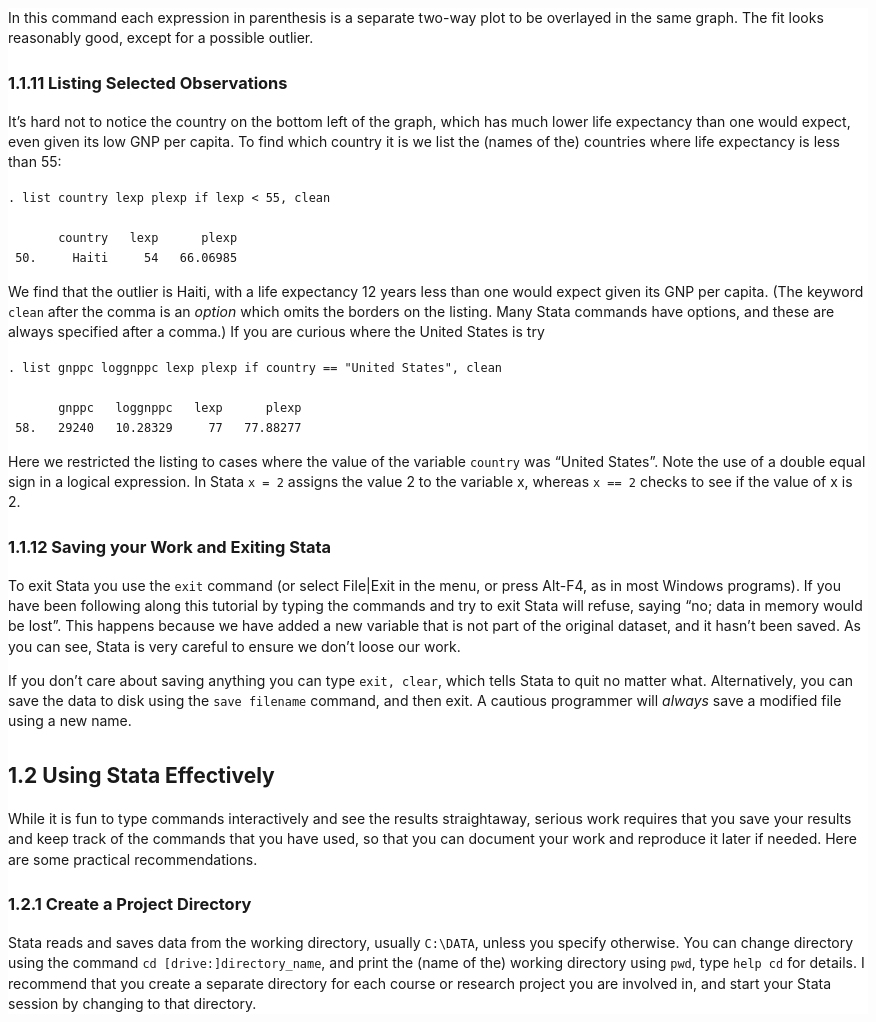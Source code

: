 In this command each expression in parenthesis is a separate two-way plot to be overlayed in the same graph. The fit looks reasonably good, except for a possible outlier.

### 1.1.11 Listing Selected Observations

It’s hard not to notice the country on the bottom left of the graph, which has much lower life expectancy than one would expect, even given its low GNP per capita. To find which country it is we list the (names of the) countries where life expectancy is less than 55:

```
. list country lexp plexp if lexp < 55, clean

       country   lexp      plexp  
 50.     Haiti     54   66.06985  
```

We find that the outlier is Haiti, with a life expectancy 12 years less than one would expect given its GNP per capita. (The keyword `clean` after the comma is an *option* which omits the borders on the listing. Many Stata commands have options, and these are always specified after a comma.) If you are curious where the United States is try

```
. list gnppc loggnppc lexp plexp if country == "United States", clean

       gnppc   loggnppc   lexp      plexp  
 58.   29240   10.28329     77   77.88277  
```

Here we restricted the listing to cases where the value of the variable `country` was “United States”. Note the use of a double equal sign in a logical expression. In Stata `x = 2` assigns the value 2 to the variable x, whereas `x == 2` checks to see if the value of x is 2.

### 1.1.12 Saving your Work and Exiting Stata

To exit Stata you use the `exit` command (or select File|Exit in the menu, or press Alt-F4, as in most Windows programs). If you have been following along this tutorial by typing the commands and try to exit Stata will refuse, saying “no; data in memory would be lost”. This happens because we have added a new variable that is not part of the original dataset, and it hasn’t been saved. As you can see, Stata is very careful to ensure we don’t loose our work.

If you don’t care about saving anything you can type `exit, clear`, which tells Stata to quit no matter what. Alternatively, you can save the data to disk using the `save filename` command, and then exit. A cautious programmer will *always* save a modified file using a new name.

## 1.2 Using Stata Effectively

While it is fun to type commands interactively and see the results straightaway, serious work requires that you save your results and keep track of the commands that you have used, so that you can document your work and reproduce it later if needed. Here are some practical recommendations.

### 1.2.1 Create a Project Directory

Stata reads and saves data from the working directory, usually `C:\DATA`, unless you specify otherwise. You can change directory using the command `cd [drive:]directory_name`, and print the (name of the) working directory using `pwd`, type `help cd` for details. I recommend that you create a separate directory for each course or research project you are involved in, and start your Stata session by changing to that directory.
